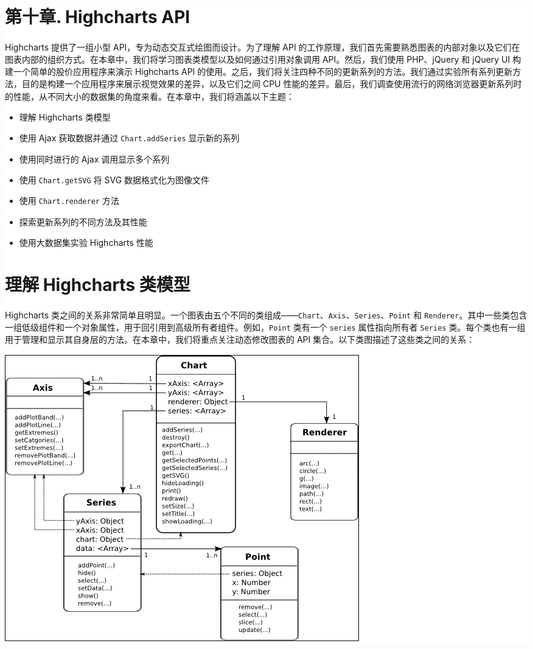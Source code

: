 # 第十章. Highcharts API

Highcharts 提供了一组小型 API，专为动态交互式绘图而设计。为了理解 API 的工作原理，我们首先需要熟悉图表的内部对象以及它们在图表内部的组织方式。在本章中，我们将学习图表类模型以及如何通过引用对象调用 API。然后，我们使用 PHP、jQuery 和 jQuery UI 构建一个简单的股价应用程序来演示 Highcharts API 的使用。之后，我们将关注四种不同的更新系列的方法。我们通过实验所有系列更新方法，目的是构建一个应用程序来展示视觉效果的差异，以及它们之间 CPU 性能的差异。最后，我们调查使用流行的网络浏览器更新系列时的性能，从不同大小的数据集的角度来看。在本章中，我们将涵盖以下主题：

+   理解 Highcharts 类模型

+   使用 Ajax 获取数据并通过 `Chart.addSeries` 显示新的系列

+   使用同时进行的 Ajax 调用显示多个系列

+   使用 `Chart.getSVG` 将 SVG 数据格式化为图像文件

+   使用 `Chart.renderer` 方法

+   探索更新系列的不同方法及其性能

+   使用大数据集实验 Highcharts 性能

# 理解 Highcharts 类模型

Highcharts 类之间的关系非常简单且明显。一个图表由五个不同的类组成——`Chart`、`Axis`、`Series`、`Point` 和 `Renderer`。其中一些类包含一组低级组件和一个对象属性，用于回引用到高级所有者组件。例如，`Point` 类有一个 `series` 属性指向所有者 `Series` 类。每个类也有一组用于管理和显示其自身层的方法。在本章中，我们将重点关注动态修改图表的 API 集合。以下类图描述了这些类之间的关系：

![理解 Highcharts 类模型](img/7451OS_10_01.jpg)
